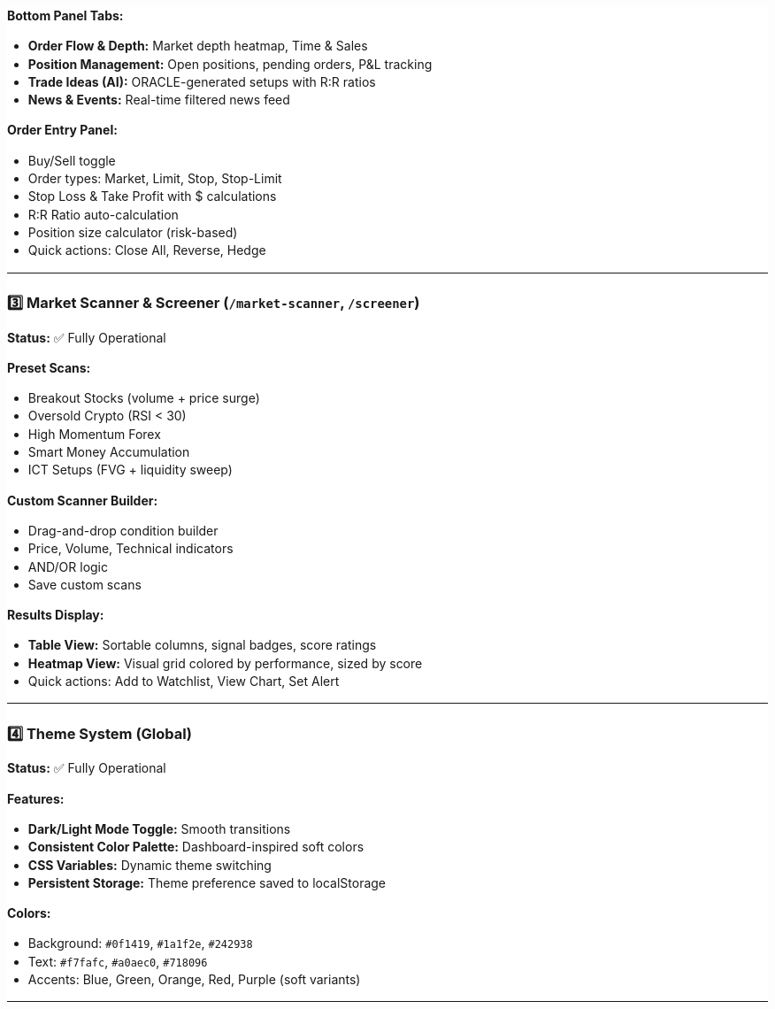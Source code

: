 **Bottom Panel Tabs:**
- **Order Flow & Depth:** Market depth heatmap, Time & Sales
- **Position Management:** Open positions, pending orders, P&L tracking
- **Trade Ideas (AI):** ORACLE-generated setups with R:R ratios
- **News & Events:** Real-time filtered news feed

**Order Entry Panel:**
- Buy/Sell toggle
- Order types: Market, Limit, Stop, Stop-Limit
- Stop Loss & Take Profit with $ calculations
- R:R Ratio auto-calculation
- Position size calculator (risk-based)
- Quick actions: Close All, Reverse, Hedge

---

### 3️⃣ **Market Scanner & Screener** (`/market-scanner`, `/screener`)
**Status:** ✅ Fully Operational

**Preset Scans:**
- Breakout Stocks (volume + price surge)
- Oversold Crypto (RSI < 30)
- High Momentum Forex
- Smart Money Accumulation
- ICT Setups (FVG + liquidity sweep)

**Custom Scanner Builder:**
- Drag-and-drop condition builder
- Price, Volume, Technical indicators
- AND/OR logic
- Save custom scans

**Results Display:**
- **Table View:** Sortable columns, signal badges, score ratings
- **Heatmap View:** Visual grid colored by performance, sized by score
- Quick actions: Add to Watchlist, View Chart, Set Alert

---

### 4️⃣ **Theme System** (Global)
**Status:** ✅ Fully Operational

**Features:**
- **Dark/Light Mode Toggle:** Smooth transitions
- **Consistent Color Palette:** Dashboard-inspired soft colors
- **CSS Variables:** Dynamic theme switching
- **Persistent Storage:** Theme preference saved to localStorage

**Colors:**
- Background: `#0f1419`, `#1a1f2e`, `#242938`
- Text: `#f7fafc`, `#a0aec0`, `#718096`
- Accents: Blue, Green, Orange, Red, Purple (soft variants)

---